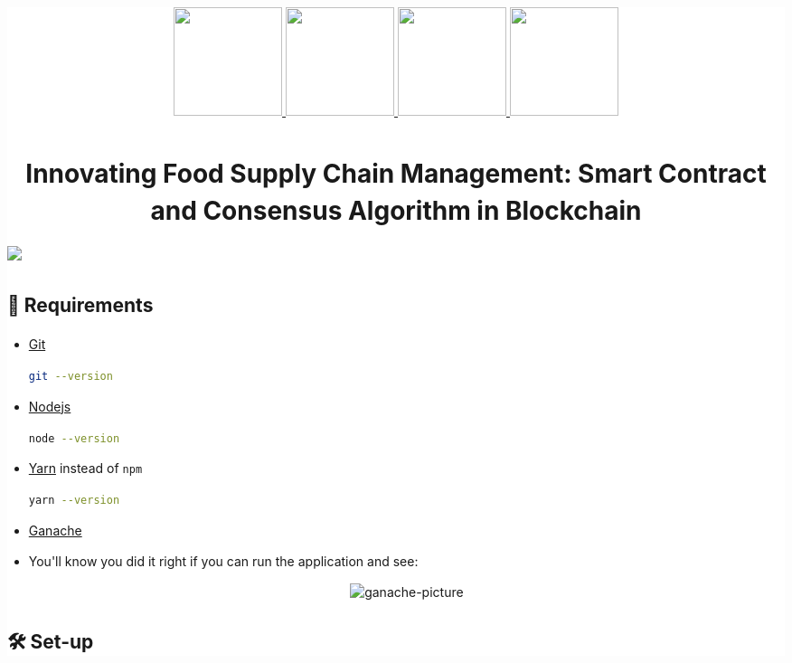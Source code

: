 
<p align="center">
<a href="https://trufflesuite.com/docs/truffle/" target="_blank" rel="noopener noreferrer">
  <img src="https://seeklogo.com/images/T/truffle-logo-2DC7EBABF2-seeklogo.com.png" width="120" height='120'>
</a>
  
<a href="https://trufflesuite.com/docs/ganache/" target="_blank" rel="noopener noreferrer">
  <img src="https://seeklogo.com/images/G/ganache-logo-1EB72084A8-seeklogo.com.png" width="120" height='120'>
</a>

<a href="https://react.dev/learn/installation" target="_blank" rel="noopener noreferrer">
  <img src="https://brandlogos.net/wp-content/uploads/2020/09/react-logo-512x512.png" width="120" height='120'>
</a>

<a href="https://web3js.readthedocs.io/en/v1.10.0/" target="_blank" rel="noopener noreferrer">
  <img src="https://seeklogo.com/images/W/web3js-logo-62DEE79B50-seeklogo.com.png" width="120" height='120'>
</a>

</p>

<h1 align="center">   
  Innovating Food Supply Chain Management: Smart Contract and Consensus Algorithm in Blockchain
</h1> 

<img src = "https://github.com/alifzwan/React-Supply-Chain/assets/63784108/d0757b80-ce95-42ff-8d25-81e11d8a0306">



## 🚀 Requirements
- [Git](https://git-scm.com/book/en/v2/Getting-Started-Installing-Git)
   ```sh
   git --version
   ```
  
    
 - [Nodejs](https://nodejs.org/en/)
    ```sh
    node --version
    ```
 - [Yarn](https://classic.yarnpkg.com/lang/en/docs/install/) instead of `npm`
    ```sh
    yarn --version
    ```
 - [Ganache](https://trufflesuite.com/ganache/)
- You'll know you did it right if you can run the application and see:
  <p align="center">
    <img width="400" alt="ganache-picture" src="https://github.com/alifzwan/ethers-simple-storage/blob/main/images/ganache-picture.png">
  </p>


## 🛠 Set-up
